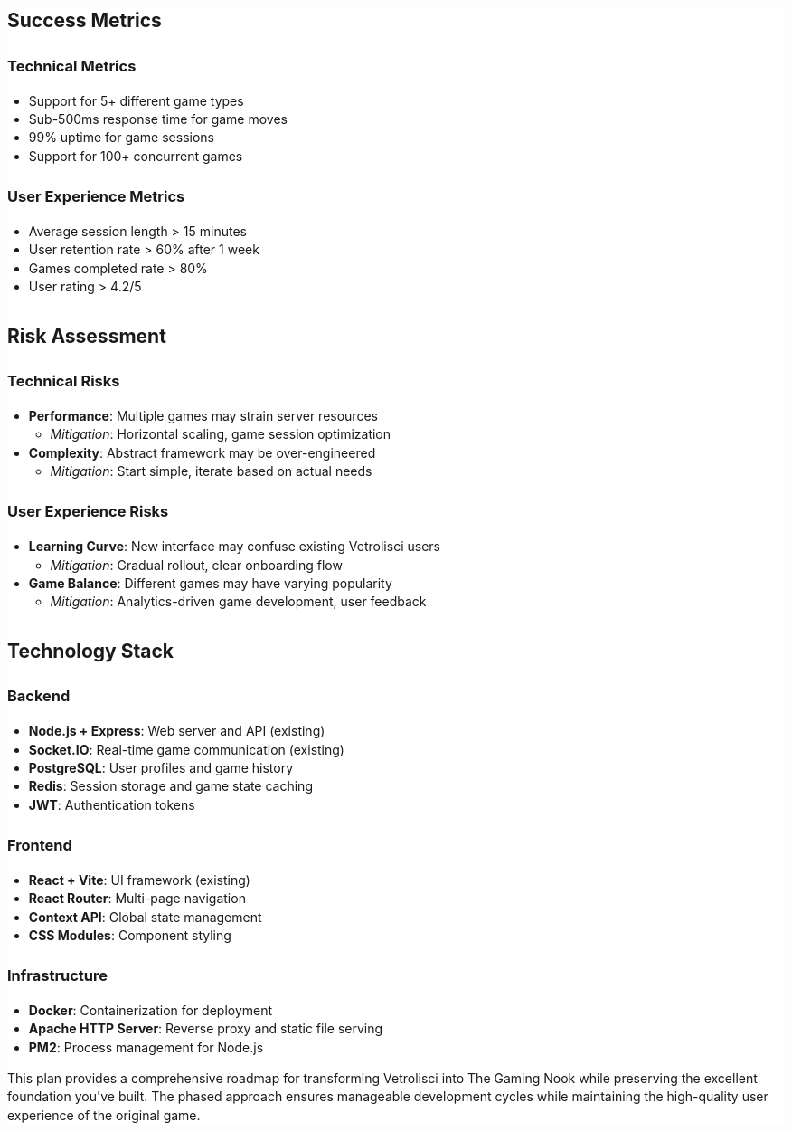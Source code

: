 ## Success Metrics

### Technical Metrics
- Support for 5+ different game types
- Sub-500ms response time for game moves
- 99% uptime for game sessions
- Support for 100+ concurrent games

### User Experience Metrics
- Average session length > 15 minutes
- User retention rate > 60% after 1 week
- Games completed rate > 80%
- User rating > 4.2/5

## Risk Assessment

### Technical Risks
- **Performance**: Multiple games may strain server resources
  - *Mitigation*: Horizontal scaling, game session optimization
- **Complexity**: Abstract framework may be over-engineered
  - *Mitigation*: Start simple, iterate based on actual needs

### User Experience Risks
- **Learning Curve**: New interface may confuse existing Vetrolisci users
  - *Mitigation*: Gradual rollout, clear onboarding flow
- **Game Balance**: Different games may have varying popularity
  - *Mitigation*: Analytics-driven game development, user feedback

## Technology Stack

### Backend
- **Node.js + Express**: Web server and API (existing)
- **Socket.IO**: Real-time game communication (existing)
- **PostgreSQL**: User profiles and game history
- **Redis**: Session storage and game state caching
- **JWT**: Authentication tokens

### Frontend
- **React + Vite**: UI framework (existing)
- **React Router**: Multi-page navigation
- **Context API**: Global state management
- **CSS Modules**: Component styling

### Infrastructure
- **Docker**: Containerization for deployment
- **Apache HTTP Server**: Reverse proxy and static file serving
- **PM2**: Process management for Node.js

This plan provides a comprehensive roadmap for transforming Vetrolisci into The Gaming Nook while preserving the excellent foundation you've built. The phased approach ensures manageable development cycles while maintaining the high-quality user experience of the original game.